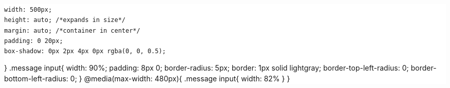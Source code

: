     width: 500px;
    height: auto; /*expands in size*/
    margin: auto; /*container in center*/
    padding: 0 20px;
    box-shadow: 0px 2px 4px 0px rgba(0, 0, 0.5);
}
.message input{
    width: 90%;
    padding: 8px 0;
    border-radius: 5px;
    border: 1px solid lightgray;
    border-top-left-radius: 0;
    border-bottom-left-radius: 0;
}
@media(max-width: 480px){
    .message input{
        width: 82%
    }
}
</style>

<script>
const messageInput = document.getElementById("message-input");
messageInput.addEventListener("keydown", function(event){
    if(event.key == "Enter")
        getMessage();
})
function getMessage(){
    document.getElementById("message-output").innerHTML = messageInput.value;
    messageInput.value = "";
}
</script>